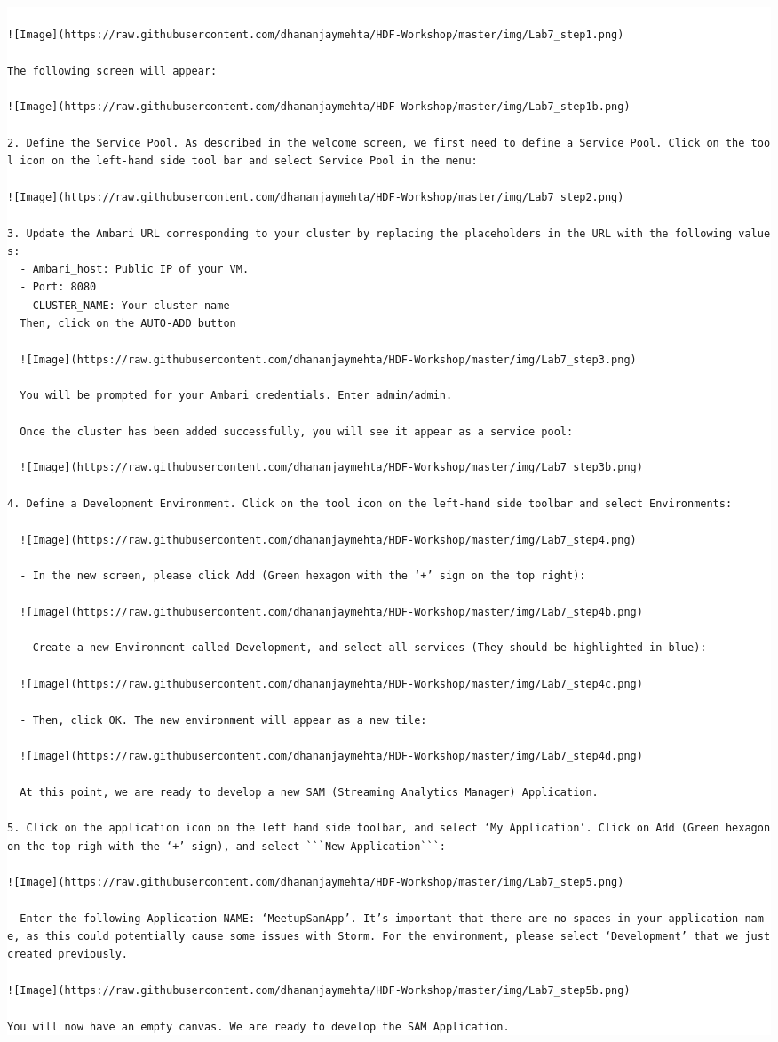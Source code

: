 ````

![Image](https://raw.githubusercontent.com/dhananjaymehta/HDF-Workshop/master/img/Lab7_step1.png)

The following screen will appear:

![Image](https://raw.githubusercontent.com/dhananjaymehta/HDF-Workshop/master/img/Lab7_step1b.png)

2. Define the Service Pool. As described in the welcome screen, we first need to define a Service Pool. Click on the tool icon on the left-hand side tool bar and select Service Pool in the menu:

![Image](https://raw.githubusercontent.com/dhananjaymehta/HDF-Workshop/master/img/Lab7_step2.png)

3. Update the Ambari URL corresponding to your cluster by replacing the placeholders in the URL with the following values:
  - Ambari_host: Public IP of your VM.
  - Port: 8080
  - CLUSTER_NAME: Your cluster name
  Then, click on the AUTO-ADD button
  
  ![Image](https://raw.githubusercontent.com/dhananjaymehta/HDF-Workshop/master/img/Lab7_step3.png)
  
  You will be prompted for your Ambari credentials. Enter admin/admin.
  
  Once the cluster has been added successfully, you will see it appear as a service pool:
  
  ![Image](https://raw.githubusercontent.com/dhananjaymehta/HDF-Workshop/master/img/Lab7_step3b.png)
  
4. Define a Development Environment. Click on the tool icon on the left-hand side toolbar and select Environments:  
  
  ![Image](https://raw.githubusercontent.com/dhananjaymehta/HDF-Workshop/master/img/Lab7_step4.png)
  
  - In the new screen, please click Add (Green hexagon with the ‘+’ sign on the top right):  
  
  ![Image](https://raw.githubusercontent.com/dhananjaymehta/HDF-Workshop/master/img/Lab7_step4b.png)
  
  - Create a new Environment called Development, and select all services (They should be highlighted in blue):
  
  ![Image](https://raw.githubusercontent.com/dhananjaymehta/HDF-Workshop/master/img/Lab7_step4c.png)
  
  - Then, click OK. The new environment will appear as a new tile:
  
  ![Image](https://raw.githubusercontent.com/dhananjaymehta/HDF-Workshop/master/img/Lab7_step4d.png)
  
  At this point, we are ready to develop a new SAM (Streaming Analytics Manager) Application.
  
5. Click on the application icon on the left hand side toolbar, and select ‘My Application’. Click on Add (Green hexagon on the top righ with the ‘+’ sign), and select ```New Application```:

![Image](https://raw.githubusercontent.com/dhananjaymehta/HDF-Workshop/master/img/Lab7_step5.png)

- Enter the following Application NAME: ‘MeetupSamApp’. It’s important that there are no spaces in your application name, as this could potentially cause some issues with Storm. For the environment, please select ‘Development’ that we just created previously.

![Image](https://raw.githubusercontent.com/dhananjaymehta/HDF-Workshop/master/img/Lab7_step5b.png)

You will now have an empty canvas. We are ready to develop the SAM Application.
````
